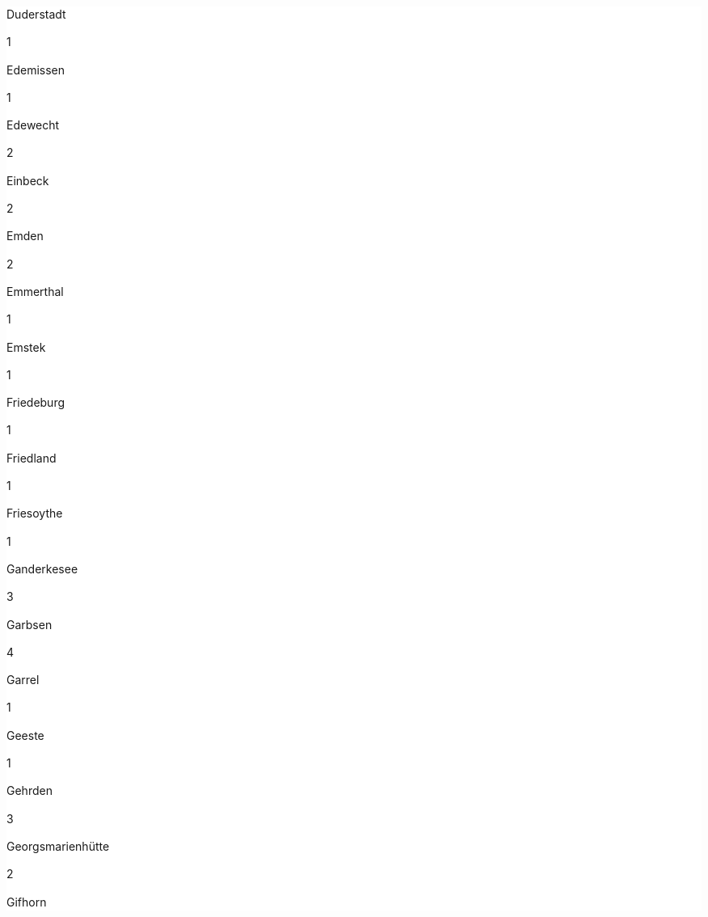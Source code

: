 Duderstadt

1

Edemissen

1

Edewecht

2

Einbeck

2

Emden

2

Emmerthal

1

Emstek

1

Friedeburg

1

Friedland

1

Friesoythe

1

Ganderkesee

3

Garbsen

4

Garrel

1

Geeste

1

Gehrden

3

Georgsmarienhütte

2

Gifhorn
